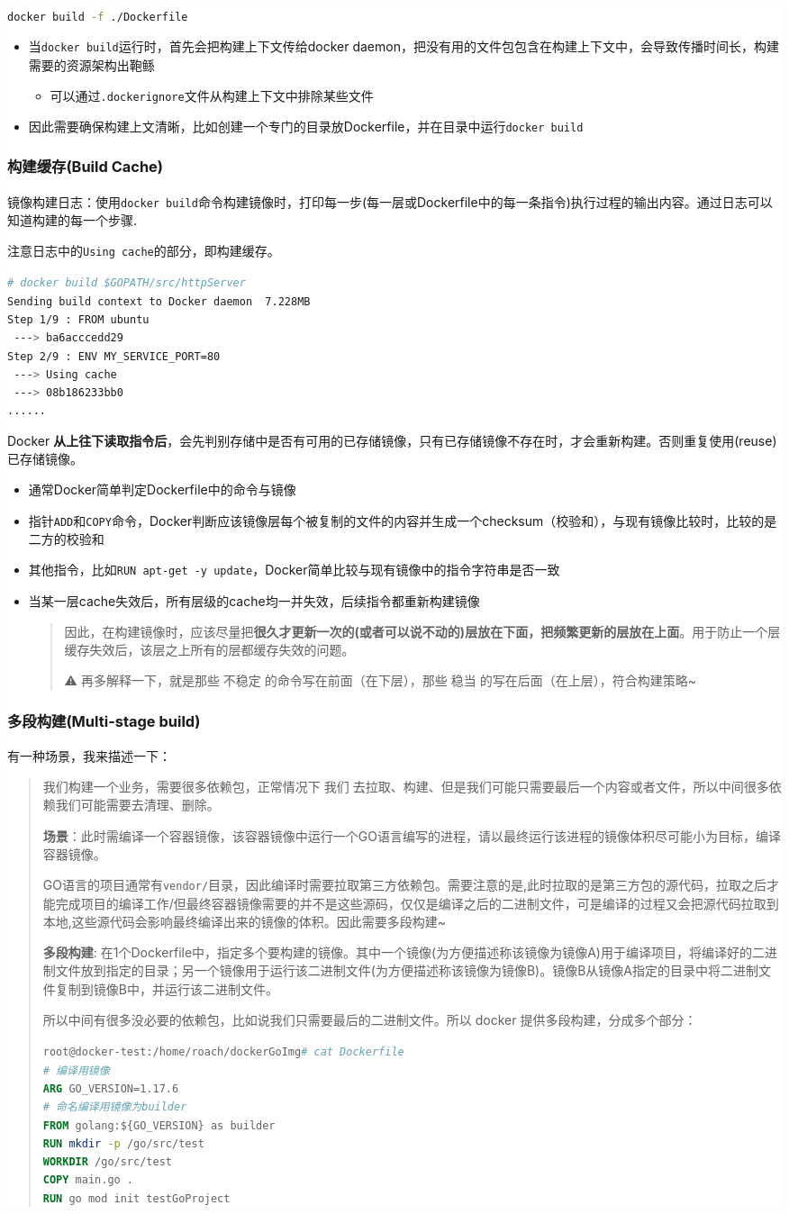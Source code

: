   ```bash
  docker build -f ./Dockerfile
  ```

+ 当`docker build`运行时，首先会把构建上下文传给docker daemon，把没有用的文件包包含在构建上下文中，会导致传播时间长，构建需要的资源架构出鞄鲧

  + 可以通过`.dockerignore`文件从构建上下文中排除某些文件

+ 因此需要确保构建上文清晰，比如创建一个专门的目录放Dockerfile，并在目录中运行`docker build`



### 构建缓存(Build Cache)

镜像构建日志：使用`docker build`命令构建镜像时，打印每一步(每一层或Dockerfile中的每一条指令)执行过程的输出内容。通过日志可以知道构建的每一个步骤.

注意日志中的`Using cache`的部分，即构建缓存。

```bash
# docker build $GOPATH/src/httpServer
Sending build context to Docker daemon  7.228MB
Step 1/9 : FROM ubuntu
 ---> ba6acccedd29
Step 2/9 : ENV MY_SERVICE_PORT=80
 ---> Using cache
 ---> 08b186233bb0
......
```

Docker **从上往下读取指令后**，会先判别存储中是否有可用的已存储镜像，只有已存储镜像不存在时，才会重新构建。否则重复使用(reuse)已存储镜像。

+ 通常Docker简单判定Dockerfile中的命令与镜像

+ 指针`ADD`和`COPY`命令，Docker判断应该镜像层每个被复制的文件的内容并生成一个checksum（校验和），与现有镜像比较时，比较的是二方的校验和

+ 其他指令，比如`RUN apt-get -y update`，Docker简单比较与现有镜像中的指令字符串是否一致

+ 当某一层cache失效后，所有层级的cache均一并失效，后续指令都重新构建镜像

  > 因此，在构建镜像时，应该尽量把**很久才更新一次的(或者可以说不动的)层放在下面，把频繁更新的层放在上面**。用于防止一个层缓存失效后，该层之上所有的层都缓存失效的问题。
  >
  > ⚠️ 再多解释一下，就是那些 不稳定 的命令写在前面（在下层），那些 稳当 的写在后面（在上层），符合构建策略~





### 多段构建(Multi-stage build)

有一种场景，我来描述一下：

> 我们构建一个业务，需要很多依赖包，正常情况下 我们 去拉取、构建、但是我们可能只需要最后一个内容或者文件，所以中间很多依赖我们可能需要去清理、删除。
>
> **场景**：此时需编译一个容器镜像，该容器镜像中运行一个GO语言编写的进程，请以最终运行该进程的镜像体积尽可能小为目标，编译容器镜像。
>
> GO语言的项目通常有`vendor/`目录，因此编译时需要拉取第三方依赖包。需要注意的是,此时拉取的是第三方包的源代码，拉取之后才能完成项目的编译工作/但最终容器镜像需要的并不是这些源码，仅仅是编译之后的二进制文件，可是编译的过程又会把源代码拉取到本地,这些源代码会影响最终编译出来的镜像的体积。因此需要多段构建~
>
> **多段构建**: 在1个Dockerfile中，指定多个要构建的镜像。其中一个镜像(为方便描述称该镜像为镜像A)用于编译项目，将编译好的二进制文件放到指定的目录；另一个镜像用于运行该二进制文件(为方便描述称该镜像为镜像B)。镜像B从镜像A指定的目录中将二进制文件复制到镜像B中，并运行该二进制文件。
>
> 所以中间有很多没必要的依赖包，比如说我们只需要最后的二进制文件。所以 docker 提供多段构建，分成多个部分：
>
> ```dockerfile
> root@docker-test:/home/roach/dockerGoImg# cat Dockerfile 
> # 编译用镜像
> ARG GO_VERSION=1.17.6
> # 命名编译用镜像为builder
> FROM golang:${GO_VERSION} as builder
> RUN mkdir -p /go/src/test
> WORKDIR /go/src/test
> COPY main.go .
> RUN go mod init testGoProject